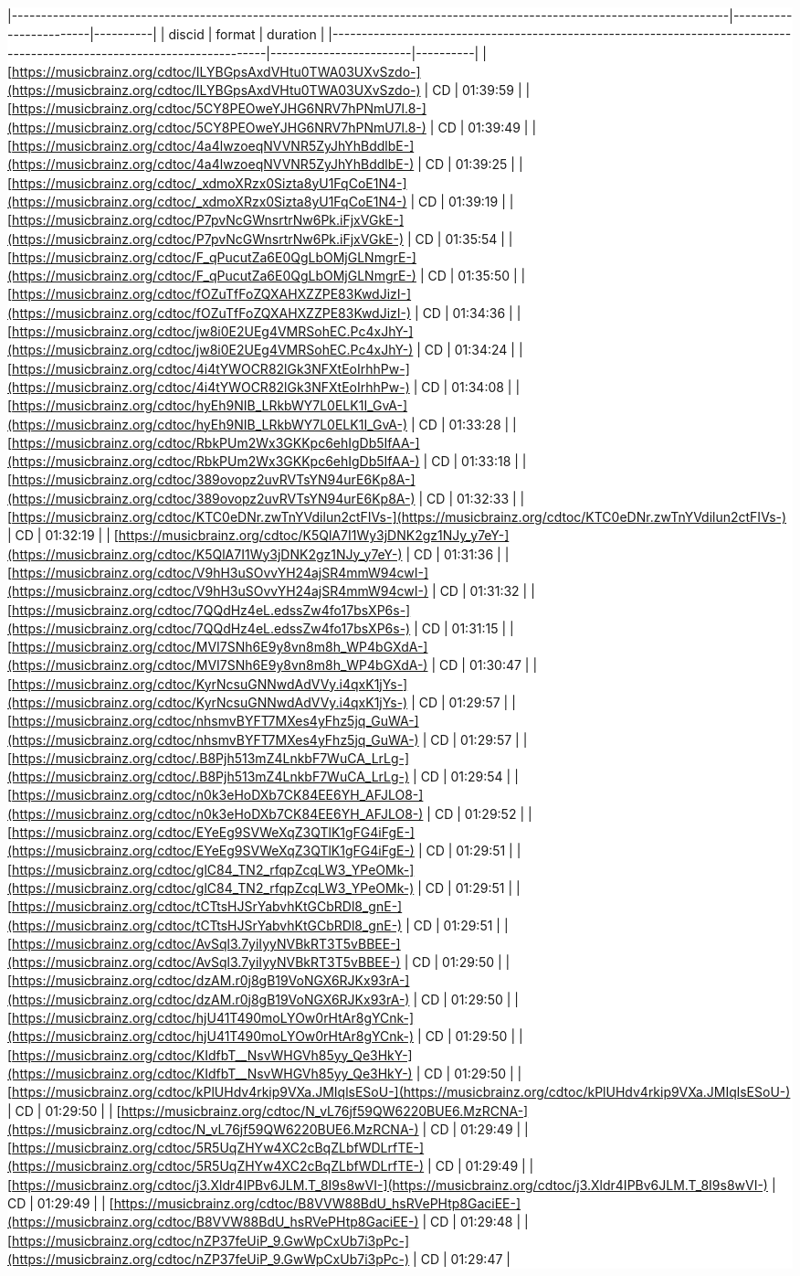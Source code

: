 |--------------------------------------------------------------------------------------------------------------------------|------------------------|----------|
|                                                          discid                                                          |         format         | duration |
|--------------------------------------------------------------------------------------------------------------------------|------------------------|----------|
| [https://musicbrainz.org/cdtoc/ILYBGpsAxdVHtu0TWA03UXvSzdo-](https://musicbrainz.org/cdtoc/ILYBGpsAxdVHtu0TWA03UXvSzdo-) | CD                     | 01:39:59 |
| [https://musicbrainz.org/cdtoc/5CY8PEOweYJHG6NRV7hPNmU7l.8-](https://musicbrainz.org/cdtoc/5CY8PEOweYJHG6NRV7hPNmU7l.8-) | CD                     | 01:39:49 |
| [https://musicbrainz.org/cdtoc/4a4lwzoeqNVVNR5ZyJhYhBddlbE-](https://musicbrainz.org/cdtoc/4a4lwzoeqNVVNR5ZyJhYhBddlbE-) | CD                     | 01:39:25 |
| [https://musicbrainz.org/cdtoc/_xdmoXRzx0Sizta8yU1FqCoE1N4-](https://musicbrainz.org/cdtoc/_xdmoXRzx0Sizta8yU1FqCoE1N4-) | CD                     | 01:39:19 |
| [https://musicbrainz.org/cdtoc/P7pvNcGWnsrtrNw6Pk.iFjxVGkE-](https://musicbrainz.org/cdtoc/P7pvNcGWnsrtrNw6Pk.iFjxVGkE-) | CD                     | 01:35:54 |
| [https://musicbrainz.org/cdtoc/F_qPucutZa6E0QgLbOMjGLNmgrE-](https://musicbrainz.org/cdtoc/F_qPucutZa6E0QgLbOMjGLNmgrE-) | CD                     | 01:35:50 |
| [https://musicbrainz.org/cdtoc/fOZuTfFoZQXAHXZZPE83KwdJizI-](https://musicbrainz.org/cdtoc/fOZuTfFoZQXAHXZZPE83KwdJizI-) | CD                     | 01:34:36 |
| [https://musicbrainz.org/cdtoc/jw8i0E2UEg4VMRSohEC.Pc4xJhY-](https://musicbrainz.org/cdtoc/jw8i0E2UEg4VMRSohEC.Pc4xJhY-) | CD                     | 01:34:24 |
| [https://musicbrainz.org/cdtoc/4i4tYWOCR82lGk3NFXtEoIrhhPw-](https://musicbrainz.org/cdtoc/4i4tYWOCR82lGk3NFXtEoIrhhPw-) | CD                     | 01:34:08 |
| [https://musicbrainz.org/cdtoc/hyEh9NIB_LRkbWY7L0ELK1I_GvA-](https://musicbrainz.org/cdtoc/hyEh9NIB_LRkbWY7L0ELK1I_GvA-) | CD                     | 01:33:28 |
| [https://musicbrainz.org/cdtoc/RbkPUm2Wx3GKKpc6ehIgDb5IfAA-](https://musicbrainz.org/cdtoc/RbkPUm2Wx3GKKpc6ehIgDb5IfAA-) | CD                     | 01:33:18 |
| [https://musicbrainz.org/cdtoc/389ovopz2uvRVTsYN94urE6Kp8A-](https://musicbrainz.org/cdtoc/389ovopz2uvRVTsYN94urE6Kp8A-) | CD                     | 01:32:33 |
| [https://musicbrainz.org/cdtoc/KTC0eDNr.zwTnYVdilun2ctFIVs-](https://musicbrainz.org/cdtoc/KTC0eDNr.zwTnYVdilun2ctFIVs-) | CD                     | 01:32:19 |
| [https://musicbrainz.org/cdtoc/K5QlA7I1Wy3jDNK2gz1NJy_y7eY-](https://musicbrainz.org/cdtoc/K5QlA7I1Wy3jDNK2gz1NJy_y7eY-) | CD                     | 01:31:36 |
| [https://musicbrainz.org/cdtoc/V9hH3uSOvvYH24ajSR4mmW94cwI-](https://musicbrainz.org/cdtoc/V9hH3uSOvvYH24ajSR4mmW94cwI-) | CD                     | 01:31:32 |
| [https://musicbrainz.org/cdtoc/7QQdHz4eL.edssZw4fo17bsXP6s-](https://musicbrainz.org/cdtoc/7QQdHz4eL.edssZw4fo17bsXP6s-) | CD                     | 01:31:15 |
| [https://musicbrainz.org/cdtoc/MVI7SNh6E9y8vn8m8h_WP4bGXdA-](https://musicbrainz.org/cdtoc/MVI7SNh6E9y8vn8m8h_WP4bGXdA-) | CD                     | 01:30:47 |
| [https://musicbrainz.org/cdtoc/KyrNcsuGNNwdAdVVy.i4qxK1jYs-](https://musicbrainz.org/cdtoc/KyrNcsuGNNwdAdVVy.i4qxK1jYs-) | CD                     | 01:29:57 |
| [https://musicbrainz.org/cdtoc/nhsmvBYFT7MXes4yFhz5jq_GuWA-](https://musicbrainz.org/cdtoc/nhsmvBYFT7MXes4yFhz5jq_GuWA-) | CD                     | 01:29:57 |
| [https://musicbrainz.org/cdtoc/.B8Pjh513mZ4LnkbF7WuCA_LrLg-](https://musicbrainz.org/cdtoc/.B8Pjh513mZ4LnkbF7WuCA_LrLg-) | CD                     | 01:29:54 |
| [https://musicbrainz.org/cdtoc/n0k3eHoDXb7CK84EE6YH_AFJLO8-](https://musicbrainz.org/cdtoc/n0k3eHoDXb7CK84EE6YH_AFJLO8-) | CD                     | 01:29:52 |
| [https://musicbrainz.org/cdtoc/EYeEg9SVWeXqZ3QTlK1gFG4iFgE-](https://musicbrainz.org/cdtoc/EYeEg9SVWeXqZ3QTlK1gFG4iFgE-) | CD                     | 01:29:51 |
| [https://musicbrainz.org/cdtoc/glC84_TN2_rfqpZcqLW3_YPeOMk-](https://musicbrainz.org/cdtoc/glC84_TN2_rfqpZcqLW3_YPeOMk-) | CD                     | 01:29:51 |
| [https://musicbrainz.org/cdtoc/tCTtsHJSrYabvhKtGCbRDl8_gnE-](https://musicbrainz.org/cdtoc/tCTtsHJSrYabvhKtGCbRDl8_gnE-) | CD                     | 01:29:51 |
| [https://musicbrainz.org/cdtoc/AvSql3.7yiIyyNVBkRT3T5vBBEE-](https://musicbrainz.org/cdtoc/AvSql3.7yiIyyNVBkRT3T5vBBEE-) | CD                     | 01:29:50 |
| [https://musicbrainz.org/cdtoc/dzAM.r0j8gB19VoNGX6RJKx93rA-](https://musicbrainz.org/cdtoc/dzAM.r0j8gB19VoNGX6RJKx93rA-) | CD                     | 01:29:50 |
| [https://musicbrainz.org/cdtoc/hjU41T490moLYOw0rHtAr8gYCnk-](https://musicbrainz.org/cdtoc/hjU41T490moLYOw0rHtAr8gYCnk-) | CD                     | 01:29:50 |
| [https://musicbrainz.org/cdtoc/KIdfbT__NsvWHGVh85yy_Qe3HkY-](https://musicbrainz.org/cdtoc/KIdfbT__NsvWHGVh85yy_Qe3HkY-) | CD                     | 01:29:50 |
| [https://musicbrainz.org/cdtoc/kPlUHdv4rkip9VXa.JMIqlsESoU-](https://musicbrainz.org/cdtoc/kPlUHdv4rkip9VXa.JMIqlsESoU-) | CD                     | 01:29:50 |
| [https://musicbrainz.org/cdtoc/N_vL76jf59QW6220BUE6.MzRCNA-](https://musicbrainz.org/cdtoc/N_vL76jf59QW6220BUE6.MzRCNA-) | CD                     | 01:29:49 |
| [https://musicbrainz.org/cdtoc/5R5UqZHYw4XC2cBqZLbfWDLrfTE-](https://musicbrainz.org/cdtoc/5R5UqZHYw4XC2cBqZLbfWDLrfTE-) | CD                     | 01:29:49 |
| [https://musicbrainz.org/cdtoc/j3.Xldr4IPBv6JLM.T_8I9s8wVI-](https://musicbrainz.org/cdtoc/j3.Xldr4IPBv6JLM.T_8I9s8wVI-) | CD                     | 01:29:49 |
| [https://musicbrainz.org/cdtoc/B8VVW88BdU_hsRVePHtp8GaciEE-](https://musicbrainz.org/cdtoc/B8VVW88BdU_hsRVePHtp8GaciEE-) | CD                     | 01:29:48 |
| [https://musicbrainz.org/cdtoc/nZP37feUiP_9.GwWpCxUb7i3pPc-](https://musicbrainz.org/cdtoc/nZP37feUiP_9.GwWpCxUb7i3pPc-) | CD                     | 01:29:47 |